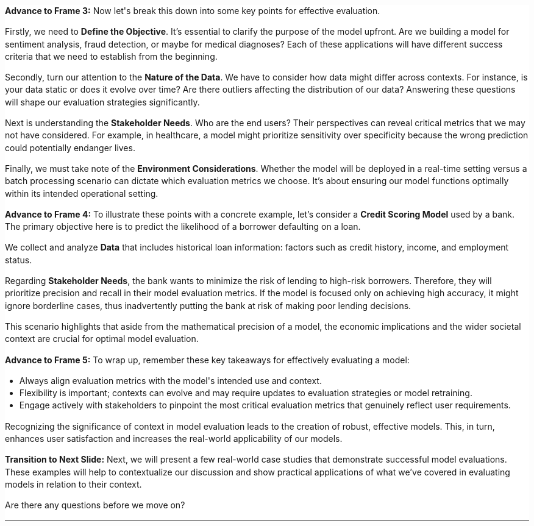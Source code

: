 **Advance to Frame 3:**
Now let's break this down into some key points for effective evaluation. 

Firstly, we need to **Define the Objective**. It’s essential to clarify the purpose of the model upfront. Are we building a model for sentiment analysis, fraud detection, or maybe for medical diagnoses? Each of these applications will have different success criteria that we need to establish from the beginning.

Secondly, turn our attention to the **Nature of the Data**. We have to consider how data might differ across contexts. For instance, is your data static or does it evolve over time? Are there outliers affecting the distribution of our data? Answering these questions will shape our evaluation strategies significantly.

Next is understanding the **Stakeholder Needs**. Who are the end users? Their perspectives can reveal critical metrics that we may not have considered. For example, in healthcare, a model might prioritize sensitivity over specificity because the wrong prediction could potentially endanger lives.

Finally, we must take note of the **Environment Considerations**. Whether the model will be deployed in a real-time setting versus a batch processing scenario can dictate which evaluation metrics we choose. It’s about ensuring our model functions optimally within its intended operational setting.

**Advance to Frame 4:**
To illustrate these points with a concrete example, let’s consider a **Credit Scoring Model** used by a bank. The primary objective here is to predict the likelihood of a borrower defaulting on a loan. 

We collect and analyze **Data** that includes historical loan information: factors such as credit history, income, and employment status. 

Regarding **Stakeholder Needs**, the bank wants to minimize the risk of lending to high-risk borrowers. Therefore, they will prioritize precision and recall in their model evaluation metrics. If the model is focused only on achieving high accuracy, it might ignore borderline cases, thus inadvertently putting the bank at risk of making poor lending decisions.

This scenario highlights that aside from the mathematical precision of a model, the economic implications and the wider societal context are crucial for optimal model evaluation.

**Advance to Frame 5:**
To wrap up, remember these key takeaways for effectively evaluating a model:
- Always align evaluation metrics with the model's intended use and context.
- Flexibility is important; contexts can evolve and may require updates to evaluation strategies or model retraining.
- Engage actively with stakeholders to pinpoint the most critical evaluation metrics that genuinely reflect user requirements.

Recognizing the significance of context in model evaluation leads to the creation of robust, effective models. This, in turn, enhances user satisfaction and increases the real-world applicability of our models.

**Transition to Next Slide:**
Next, we will present a few real-world case studies that demonstrate successful model evaluations. These examples will help to contextualize our discussion and show practical applications of what we’ve covered in evaluating models in relation to their context.

Are there any questions before we move on? 

---
